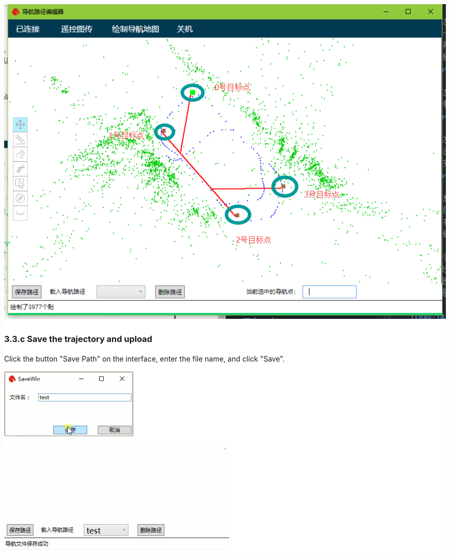 ![nav-20](/images/nav-20.png)

### <a href="#" id="save-path"></a>3.3.c Save the trajectory and upload

Click the button "Save Path" on the interface, enter the file name, and click "Save".

![nav-17](/images/nav-17.png)

![nav-18](/images/nav-18.png)
